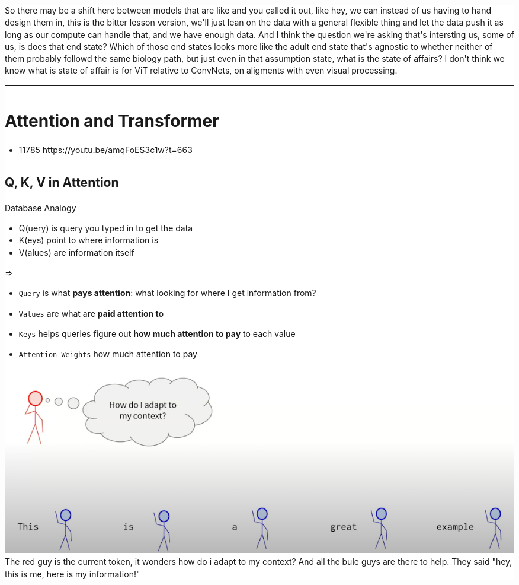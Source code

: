 So there may be a shift here between models that are like and you called it out, like hey, we can instead of us having to hand design them in, this is the bitter lesson version, we'll just lean on the data with a general flexible thing and let the data push it as long as our compute can handle that, and we have enough data. And I think the question we're asking that's intersting us, some of us, is does that end state? Which of those end states looks more like the adult end state that's agnostic to whether neither of them probably followd the same biology path, but just even in that assumption state, what is the state of affairs? I don't think we know what is state of affair is for ViT relative to ConvNets, on aligments with even visual processing.

- - -

# Attention and Transformer
- 11785 https://youtu.be/amqFoES3c1w?t=663

## Q, K, V in Attention

Database Analogy
- Q(uery) is query you typed in to get the data
- K(eys) point to where information is
- V(alues) are information itself

=>

- `Query` is what **pays attention**: what looking for where I get information from?
- `Values` are what are **paid attention to**
- `Keys` helps queries figure out **how much attention to pay** to each value

- `Attention Weights` how much attention to pay

![](files/qkv0.png)
The red guy is the current token, it wonders how do i adapt to my context? And all the bule guys are there to help. They said "hey, this is me, here is my information!"
